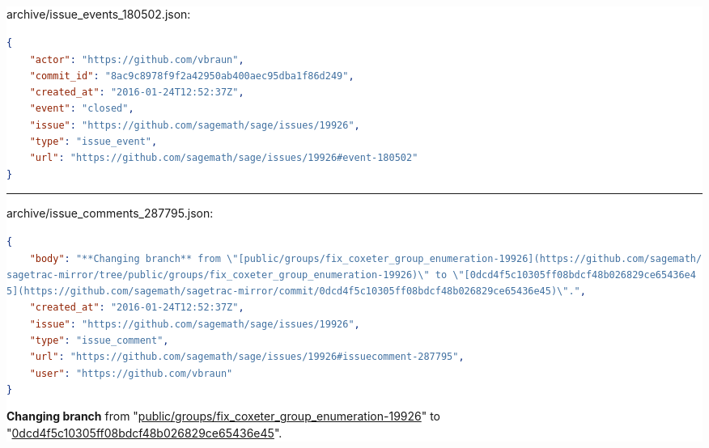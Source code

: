 archive/issue_events_180502.json:
```json
{
    "actor": "https://github.com/vbraun",
    "commit_id": "8ac9c8978f9f2a42950ab400aec95dba1f86d249",
    "created_at": "2016-01-24T12:52:37Z",
    "event": "closed",
    "issue": "https://github.com/sagemath/sage/issues/19926",
    "type": "issue_event",
    "url": "https://github.com/sagemath/sage/issues/19926#event-180502"
}
```



---

archive/issue_comments_287795.json:
```json
{
    "body": "**Changing branch** from \"[public/groups/fix_coxeter_group_enumeration-19926](https://github.com/sagemath/sagetrac-mirror/tree/public/groups/fix_coxeter_group_enumeration-19926)\" to \"[0dcd4f5c10305ff08bdcf48b026829ce65436e45](https://github.com/sagemath/sagetrac-mirror/commit/0dcd4f5c10305ff08bdcf48b026829ce65436e45)\".",
    "created_at": "2016-01-24T12:52:37Z",
    "issue": "https://github.com/sagemath/sage/issues/19926",
    "type": "issue_comment",
    "url": "https://github.com/sagemath/sage/issues/19926#issuecomment-287795",
    "user": "https://github.com/vbraun"
}
```

**Changing branch** from "[public/groups/fix_coxeter_group_enumeration-19926](https://github.com/sagemath/sagetrac-mirror/tree/public/groups/fix_coxeter_group_enumeration-19926)" to "[0dcd4f5c10305ff08bdcf48b026829ce65436e45](https://github.com/sagemath/sagetrac-mirror/commit/0dcd4f5c10305ff08bdcf48b026829ce65436e45)".
